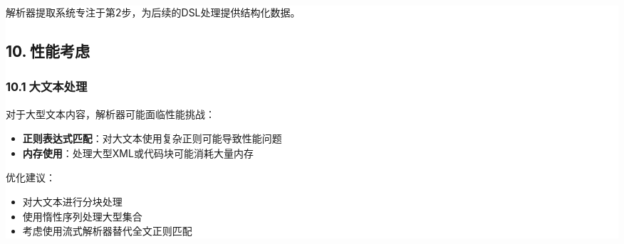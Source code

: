 解析器提取系统专注于第2步，为后续的DSL处理提供结构化数据。

## 10. 性能考虑

### 10.1 大文本处理

对于大型文本内容，解析器可能面临性能挑战：

- **正则表达式匹配**：对大文本使用复杂正则可能导致性能问题
- **内存使用**：处理大型XML或代码块可能消耗大量内存

优化建议：

- 对大文本进行分块处理
- 使用惰性序列处理大型集合
- 考虑使用流式解析器替代全文正则匹配


